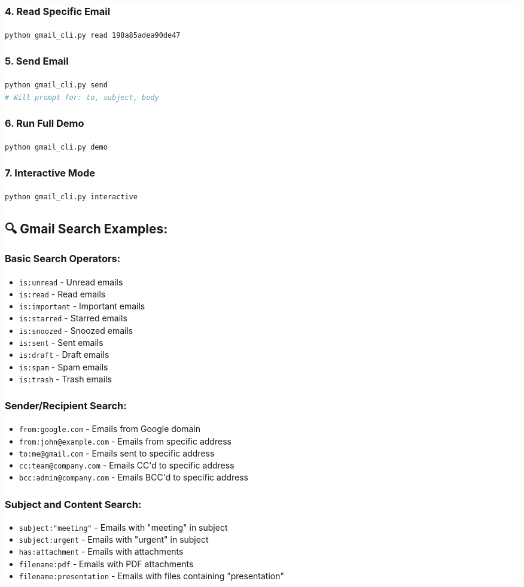### **4. Read Specific Email**

```bash
python gmail_cli.py read 198a85adea90de47
```

### **5. Send Email**

```bash
python gmail_cli.py send
# Will prompt for: to, subject, body
```

### **6. Run Full Demo**

```bash
python gmail_cli.py demo
```

### **7. Interactive Mode**

```bash
python gmail_cli.py interactive
```

## 🔍 **Gmail Search Examples:**

### **Basic Search Operators:**
- `is:unread` - Unread emails
- `is:read` - Read emails
- `is:important` - Important emails
- `is:starred` - Starred emails
- `is:snoozed` - Snoozed emails
- `is:sent` - Sent emails
- `is:draft` - Draft emails
- `is:spam` - Spam emails
- `is:trash` - Trash emails

### **Sender/Recipient Search:**
- `from:google.com` - Emails from Google domain
- `from:john@example.com` - Emails from specific address
- `to:me@gmail.com` - Emails sent to specific address
- `cc:team@company.com` - Emails CC'd to specific address
- `bcc:admin@company.com` - Emails BCC'd to specific address

### **Subject and Content Search:**
- `subject:"meeting"` - Emails with "meeting" in subject
- `subject:urgent` - Emails with "urgent" in subject
- `has:attachment` - Emails with attachments
- `filename:pdf` - Emails with PDF attachments
- `filename:presentation` - Emails with files containing "presentation"
